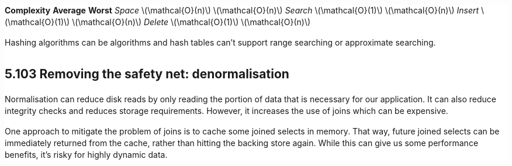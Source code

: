 <col  class="org-left" />
</colgroup>
<thead>
<tr>
<th scope="col" class="org-left"><b>Complexity</b></th>
<th scope="col" class="org-left"><b>Average</b></th>
<th scope="col" class="org-left"><b>Worst</b></th>
</tr>
</thead>

<tbody>
<tr>
<td class="org-left"><i>Space</i></td>
<td class="org-left">\(\mathcal{O}(n)\)</td>
<td class="org-left">\(\mathcal{O}(n)\)</td>
</tr>


<tr>
<td class="org-left"><i>Search</i></td>
<td class="org-left">\(\mathcal{O}(1)\)</td>
<td class="org-left">\(\mathcal{O}(n)\)</td>
</tr>


<tr>
<td class="org-left"><i>Insert</i></td>
<td class="org-left">\(\mathcal{O}(1)\)</td>
<td class="org-left">\(\mathcal{O}(n)\)</td>
</tr>


<tr>
<td class="org-left"><i>Delete</i></td>
<td class="org-left">\(\mathcal{O}(1)\)</td>
<td class="org-left">\(\mathcal{O}(n)\)</td>
</tr>
</tbody>
</table>

Hashing algorithms can be algorithms and hash tables can&rsquo;t support
range searching or approximate searching.


<a id="orgde463bd"></a>

## 5.103 Removing the safety net: denormalisation

Normalisation can reduce disk reads by only reading the portion of
data that is necessary for our application. It can also reduce
integrity checks and reduces storage requirements. However, it
increases the use of joins which can be expensive.

One approach to mitigate the problem of joins is to cache some
joined selects in memory. That way, future joined selects can be
immediately returned from the cache, rather than hitting the
backing store again. While this can give us some performance
benefits, it&rsquo;s risky for highly dynamic data.
